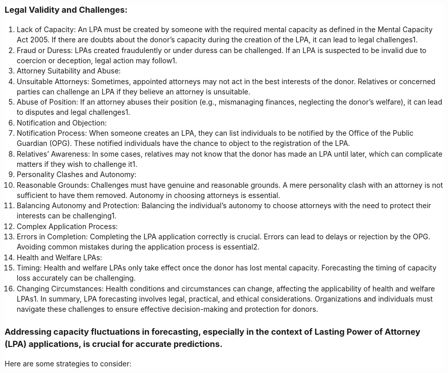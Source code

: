 ### Legal Validity and Challenges:
1. Lack of Capacity: 
An LPA must be created by someone with the required mental capacity as defined in the Mental Capacity Act 2005. If there are doubts about the donor’s capacity during the creation of the LPA, it can lead to legal challenges1.
2. Fraud or Duress: 
LPAs created fraudulently or under duress can be challenged. If an LPA is suspected to be invalid due to coercion or deception, legal action may follow1.
3. Attorney Suitability and Abuse:
4. Unsuitable Attorneys: 
Sometimes, appointed attorneys may not act in the best interests of the donor. Relatives or concerned parties can challenge an LPA if they believe an attorney is unsuitable.
5. Abuse of Position: 
If an attorney abuses their position (e.g., mismanaging finances, neglecting the donor’s welfare), it can lead to disputes and legal challenges1.
6. Notification and Objection:
7. Notification Process: 
When someone creates an LPA, they can list individuals to be notified by the Office of the Public Guardian (OPG). These notified individuals have the chance to object to the registration of the LPA.
8. Relatives’ Awareness: 
In some cases, relatives may not know that the donor has made an LPA until later, which can complicate matters if they wish to challenge it1.
9. Personality Clashes and Autonomy:
10. Reasonable Grounds: 
Challenges must have genuine and reasonable grounds. A mere personality clash with an attorney is not sufficient to have them removed. Autonomy in choosing attorneys is essential.
11. Balancing Autonomy and Protection: 
Balancing the individual’s autonomy to choose attorneys with the need to protect their interests can be challenging1.
12. Complex Application Process:
13. Errors in Completion: 
Completing the LPA application correctly is crucial. Errors can lead to delays or rejection by the OPG. Avoiding common mistakes during the application process is essential2.
14. Health and Welfare LPAs:
15. Timing: 
Health and welfare LPAs only take effect once the donor has lost mental capacity. Forecasting the timing of capacity loss accurately can be challenging.
16. Changing Circumstances: 
Health conditions and circumstances can change, affecting the applicability of health and welfare LPAs1.
In summary, LPA forecasting involves legal, practical, and ethical considerations. Organizations and individuals must navigate these challenges to ensure effective decision-making and protection for donors.



### Addressing capacity fluctuations in forecasting, especially in the context of Lasting Power of Attorney (LPA) applications, is crucial for accurate predictions. 
Here are some strategies to consider:
